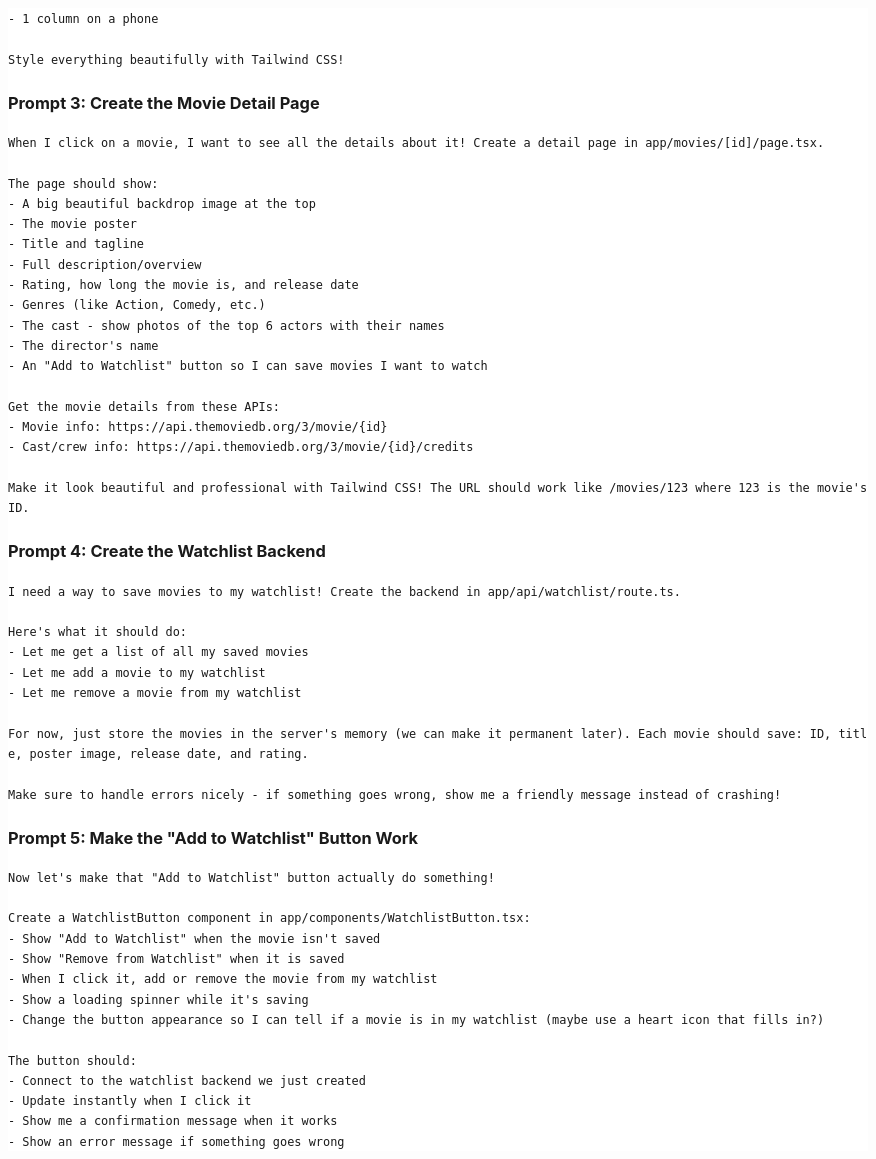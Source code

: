 ```
- 1 column on a phone

Style everything beautifully with Tailwind CSS!
```

### Prompt 3: Create the Movie Detail Page
```
When I click on a movie, I want to see all the details about it! Create a detail page in app/movies/[id]/page.tsx.

The page should show:
- A big beautiful backdrop image at the top
- The movie poster
- Title and tagline
- Full description/overview
- Rating, how long the movie is, and release date
- Genres (like Action, Comedy, etc.)
- The cast - show photos of the top 6 actors with their names
- The director's name
- An "Add to Watchlist" button so I can save movies I want to watch

Get the movie details from these APIs:
- Movie info: https://api.themoviedb.org/3/movie/{id}
- Cast/crew info: https://api.themoviedb.org/3/movie/{id}/credits

Make it look beautiful and professional with Tailwind CSS! The URL should work like /movies/123 where 123 is the movie's ID.
```

### Prompt 4: Create the Watchlist Backend
```
I need a way to save movies to my watchlist! Create the backend in app/api/watchlist/route.ts.

Here's what it should do:
- Let me get a list of all my saved movies
- Let me add a movie to my watchlist
- Let me remove a movie from my watchlist

For now, just store the movies in the server's memory (we can make it permanent later). Each movie should save: ID, title, poster image, release date, and rating.

Make sure to handle errors nicely - if something goes wrong, show me a friendly message instead of crashing!
```

### Prompt 5: Make the "Add to Watchlist" Button Work
```
Now let's make that "Add to Watchlist" button actually do something!

Create a WatchlistButton component in app/components/WatchlistButton.tsx:
- Show "Add to Watchlist" when the movie isn't saved
- Show "Remove from Watchlist" when it is saved
- When I click it, add or remove the movie from my watchlist
- Show a loading spinner while it's saving
- Change the button appearance so I can tell if a movie is in my watchlist (maybe use a heart icon that fills in?)

The button should:
- Connect to the watchlist backend we just created
- Update instantly when I click it
- Show me a confirmation message when it works
- Show an error message if something goes wrong

```